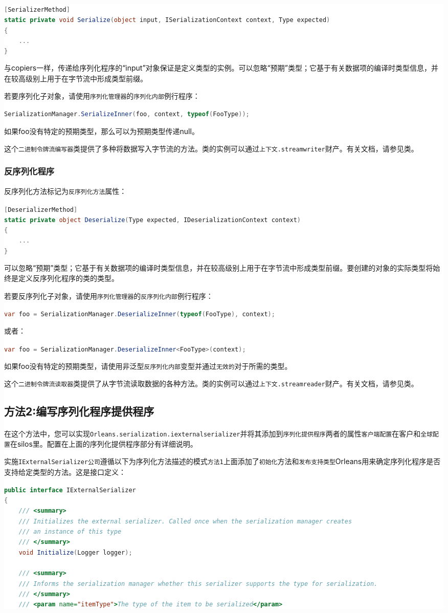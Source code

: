 ```csharp
[SerializerMethod]
static private void Serialize(object input, ISerializationContext context, Type expected)
{
    ...
}
```

与copiers一样，传递给序列化程序的“input”对象保证是定义类型的实例。可以忽略“预期”类型；它基于有关数据项的编译时类型信息，并在较高级别上用于在字节流中形成类型前缀。

若要序列化子对象，请使用`序列化管理器`的`序列化内部`例行程序：

```csharp
SerializationManager.SerializeInner(foo, context, typeof(FooType));
```

如果foo没有特定的预期类型，那么可以为预期类型传递null。

这个`二进制令牌流编写器`类提供了多种将数据写入字节流的方法。类的实例可以通过`上下文.streamwriter`财产。有关文档，请参见类。

### 反序列化程序

反序列化方法标记为`反序列化方法`属性：

```csharp
[DeserializerMethod]
static private object Deserialize(Type expected, IDeserializationContext context)
{
    ...
}
```

可以忽略“预期”类型；它基于有关数据项的编译时类型信息，并在较高级别上用于在字节流中形成类型前缀。要创建的对象的实际类型将始终是定义反序列化程序的类的类型。

若要反序列化子对象，请使用`序列化管理器`的`反序列化内部`例行程序：

```csharp
var foo = SerializationManager.DeserializeInner(typeof(FooType), context);
```

或者：

```csharp
var foo = SerializationManager.DeserializeInner<FooType>(context);
```

如果foo没有特定的预期类型，请使用非泛型`反序列化内部`变型并通过`无效的`对于所需的类型。

这个`二进制令牌流读取器`类提供了从字节流读取数据的各种方法。类的实例可以通过`上下文.streamreader`财产。有关文档，请参见类。

## 方法2:编写序列化程序提供程序

在这个方法中，您可以实现`Orleans.serialization.iexternalserializer`并将其添加到`序列化提供程序`两者的属性`客户端配置`在客户和`全球配置`在silos里。配置在上面的序列化提供程序部分有详细说明。

实施`IExternalSerializer公司`遵循以下为序列化方法描述的模式`方法1`上面添加了`初始化`方法和`发布支持类型`Orleans用来确定序列化程序是否支持给定类型的方法。这是接口定义：

```csharp
public interface IExternalSerializer
{
    /// <summary>
    /// Initializes the external serializer. Called once when the serialization manager creates 
    /// an instance of this type
    /// </summary>
    void Initialize(Logger logger);

    /// <summary>
    /// Informs the serialization manager whether this serializer supports the type for serialization.
    /// </summary>
    /// <param name="itemType">The type of the item to be serialized</param>
```